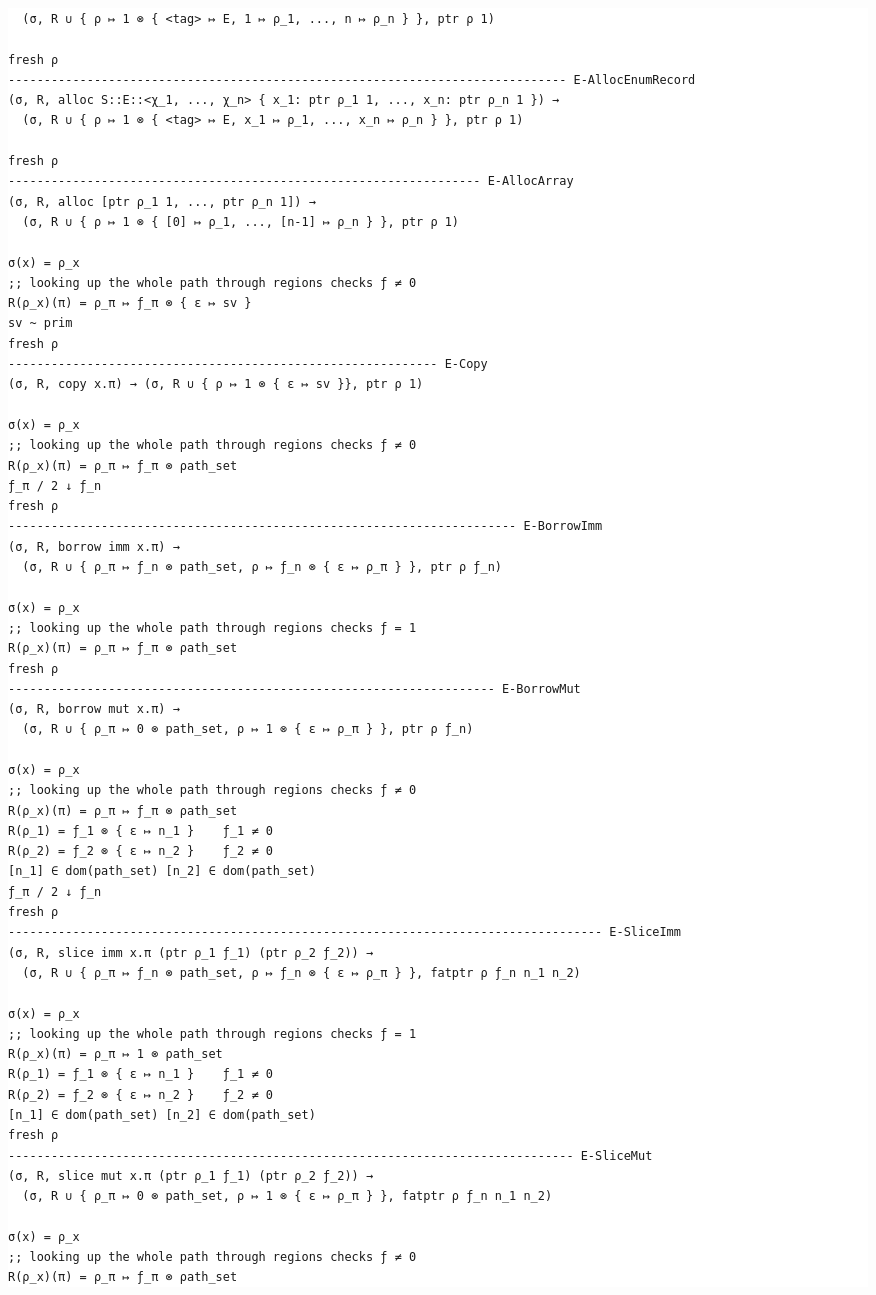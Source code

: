 ```
  (σ, R ∪ { ρ ↦ 1 ⊗ { <tag> ↦ E, 1 ↦ ρ_1, ..., n ↦ ρ_n } }, ptr ρ 1)

fresh ρ
------------------------------------------------------------------------------ E-AllocEnumRecord
(σ, R, alloc S::E::<χ_1, ..., χ_n> { x_1: ptr ρ_1 1, ..., x_n: ptr ρ_n 1 }) →
  (σ, R ∪ { ρ ↦ 1 ⊗ { <tag> ↦ E, x_1 ↦ ρ_1, ..., x_n ↦ ρ_n } }, ptr ρ 1)

fresh ρ
------------------------------------------------------------------ E-AllocArray
(σ, R, alloc [ptr ρ_1 1, ..., ptr ρ_n 1]) →
  (σ, R ∪ { ρ ↦ 1 ⊗ { [0] ↦ ρ_1, ..., [n-1] ↦ ρ_n } }, ptr ρ 1)

σ(x) = ρ_x
;; looking up the whole path through regions checks ƒ ≠ 0
R(ρ_x)(π) = ρ_π ↦ ƒ_π ⊗ { ε ↦ sv }
sv ~ prim
fresh ρ
------------------------------------------------------------ E-Copy
(σ, R, copy x.π) → (σ, R ∪ { ρ ↦ 1 ⊗ { ε ↦ sv }}, ptr ρ 1)

σ(x) = ρ_x
;; looking up the whole path through regions checks ƒ ≠ 0
R(ρ_x)(π) = ρ_π ↦ ƒ_π ⊗ ρath_set
ƒ_π / 2 ↓ ƒ_n
fresh ρ
----------------------------------------------------------------------- E-BorrowImm
(σ, R, borrow imm x.π) →
  (σ, R ∪ { ρ_π ↦ ƒ_n ⊗ path_set, ρ ↦ ƒ_n ⊗ { ε ↦ ρ_π } }, ptr ρ ƒ_n)

σ(x) = ρ_x
;; looking up the whole path through regions checks ƒ = 1
R(ρ_x)(π) = ρ_π ↦ ƒ_π ⊗ ρath_set
fresh ρ
-------------------------------------------------------------------- E-BorrowMut
(σ, R, borrow mut x.π) →
  (σ, R ∪ { ρ_π ↦ 0 ⊗ path_set, ρ ↦ 1 ⊗ { ε ↦ ρ_π } }, ptr ρ ƒ_n)

σ(x) = ρ_x
;; looking up the whole path through regions checks ƒ ≠ 0
R(ρ_x)(π) = ρ_π ↦ ƒ_π ⊗ ρath_set
R(ρ_1) = ƒ_1 ⊗ { ε ↦ n_1 }    ƒ_1 ≠ 0
R(ρ_2) = ƒ_2 ⊗ { ε ↦ n_2 }    ƒ_2 ≠ 0
[n_1] ∈ dom(path_set) [n_2] ∈ dom(path_set)
ƒ_π / 2 ↓ ƒ_n
fresh ρ
----------------------------------------------------------------------------------- E-SliceImm
(σ, R, slice imm x.π (ptr ρ_1 ƒ_1) (ptr ρ_2 ƒ_2)) →
  (σ, R ∪ { ρ_π ↦ ƒ_n ⊗ path_set, ρ ↦ ƒ_n ⊗ { ε ↦ ρ_π } }, fatptr ρ ƒ_n n_1 n_2)

σ(x) = ρ_x
;; looking up the whole path through regions checks ƒ = 1
R(ρ_x)(π) = ρ_π ↦ 1 ⊗ ρath_set
R(ρ_1) = ƒ_1 ⊗ { ε ↦ n_1 }    ƒ_1 ≠ 0
R(ρ_2) = ƒ_2 ⊗ { ε ↦ n_2 }    ƒ_2 ≠ 0
[n_1] ∈ dom(path_set) [n_2] ∈ dom(path_set)
fresh ρ
------------------------------------------------------------------------------- E-SliceMut
(σ, R, slice mut x.π (ptr ρ_1 ƒ_1) (ptr ρ_2 ƒ_2)) →
  (σ, R ∪ { ρ_π ↦ 0 ⊗ path_set, ρ ↦ 1 ⊗ { ε ↦ ρ_π } }, fatptr ρ ƒ_n n_1 n_2)

σ(x) = ρ_x
;; looking up the whole path through regions checks ƒ ≠ 0
R(ρ_x)(π) = ρ_π ↦ ƒ_π ⊗ ρath_set
```
